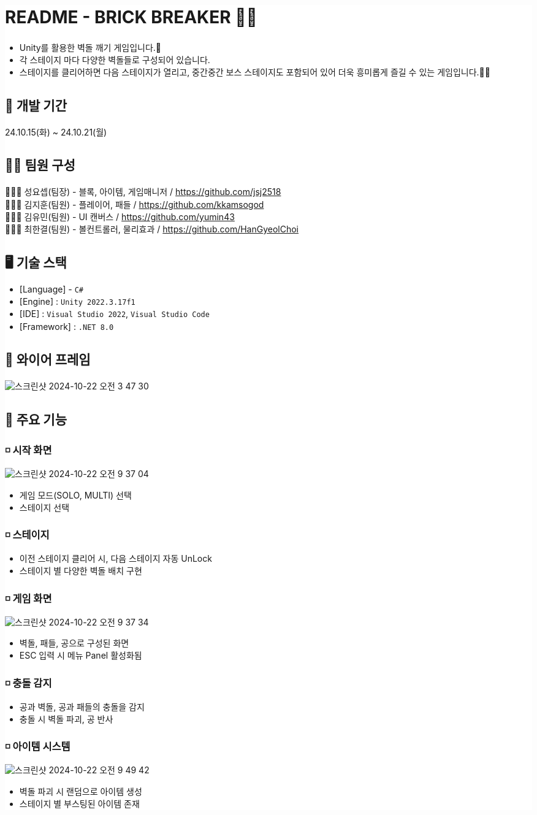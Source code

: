 # README - BRICK BREAKER 👊🏻
- Unity를 활용한 벽돌 깨기 게임입니다.🤗
- 각 스테이지 마다 다양한 벽돌들로 구성되어 있습니다.
- 스테이지를 클리어하면 다음 스테이지가 열리고, 중간중간 보스 스테이지도 포함되어 있어 더욱 흥미롭게 즐길 수 있는 게임입니다.💪🏻

## 📆 개발 기간
24.10.15(화) ~ 24.10.21(월)

## 🤼‍♂️ 팀원 구성
🧑🏻‍💻 성요셉(팀장) - 블록, 아이템, 게임매니저 / <https://github.com/jsj2518><br>
🧑🏻‍💻 김지훈(팀원) - 플레이어, 패들 / <https://github.com/kkamsogod><br>
👩🏻‍💻 김유민(팀원) - UI 캔버스 / <https://github.com/yumin43><br>
🧑🏻‍💻 최한결(팀원) - 볼컨트롤러, 물리효과 / <https://github.com/HanGyeolChoi><br>

## 🖥️ 기술 스택
- [Language] - `C#`
- [Engine] : `Unity 2022.3.17f1`
- [IDE] : `Visual Studio 2022`, `Visual Studio Code` 
- [Framework] : `.NET 8.0`

## 👀 와이어 프레임
<img width="632" alt="스크린샷 2024-10-22 오전 3 47 30" src="https://github.com/user-attachments/assets/0e1255d4-8a67-42b5-9744-1ac769e2a1a6">

## 🔎 주요 기능
### ◽️ 시작 화면
<img width="321" alt="스크린샷 2024-10-22 오전 9 37 04" src="https://github.com/user-attachments/assets/093114fa-b3d3-4243-8a07-b98613928239"><br>
- 게임 모드(SOLO, MULTI) 선택
- 스테이지 선택

### ◽️ 스테이지
- 이전 스테이지 클리어 시, 다음 스테이지 자동 UnLock
- 스테이지 별 다양한 벽돌 배치 구현

### ◽️ 게임 화면
<img width="321" alt="스크린샷 2024-10-22 오전 9 37 34" src="https://github.com/user-attachments/assets/d3205655-9a54-4dce-8fec-03201153a01a">

- 벽돌, 패들, 공으로 구성된 화면
- ESC 입력 시 메뉴 Panel 활성화됨

### ◽️ 충돌 감지
- 공과 벽돌, 공과 패들의 충돌을 감지
- 충돌 시 벽돌 파괴, 공 반사

### ◽️ 아이템 시스템
<img width="216" alt="스크린샷 2024-10-22 오전 9 49 42" src="https://github.com/user-attachments/assets/7e2bd57b-3dd8-4e62-b776-c9a9c7a205cf"><br>
- 벽돌 파괴 시 랜덤으로 아이템 생성
- 스테이지 별 부스팅된 아이템 존재
